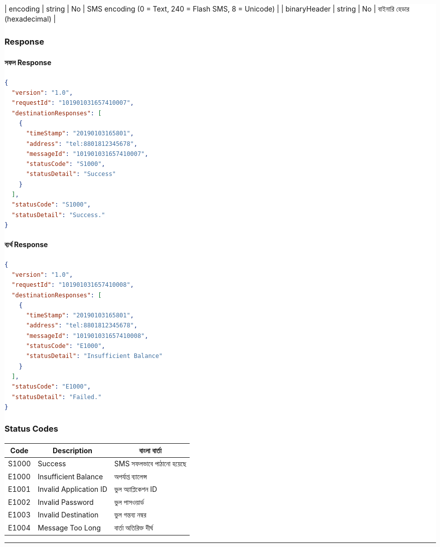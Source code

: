 | encoding | string | No | SMS encoding (0 = Text, 240 = Flash SMS, 8 = Unicode) |
| binaryHeader | string | No | বাইনারি হেডার (hexadecimal) |

### Response

#### সফল Response
```json
{
  "version": "1.0",
  "requestId": "101901031657410007",
  "destinationResponses": [
    {
      "timeStamp": "20190103165801",
      "address": "tel:8801812345678",
      "messageId": "101901031657410007",
      "statusCode": "S1000",
      "statusDetail": "Success"
    }
  ],
  "statusCode": "S1000",
  "statusDetail": "Success."
}
```

#### ব্যর্থ Response
```json
{
  "version": "1.0",
  "requestId": "101901031657410008",
  "destinationResponses": [
    {
      "timeStamp": "20190103165801",
      "address": "tel:8801812345678",
      "messageId": "101901031657410008",
      "statusCode": "E1000",
      "statusDetail": "Insufficient Balance"
    }
  ],
  "statusCode": "E1000",
  "statusDetail": "Failed."
}
```

### Status Codes
| Code | Description | বাংলা বার্তা |
|------|-------------|-------------|
| S1000 | Success | SMS সফলভাবে পাঠানো হয়েছে |
| E1000 | Insufficient Balance | অপর্যাপ্ত ব্যালেন্স |
| E1001 | Invalid Application ID | ভুল অ্যাপ্লিকেশন ID |
| E1002 | Invalid Password | ভুল পাসওয়ার্ড |
| E1003 | Invalid Destination | ভুল গন্তব্য নম্বর |
| E1004 | Message Too Long | বার্তা অতিরিক্ত দীর্ঘ |

---